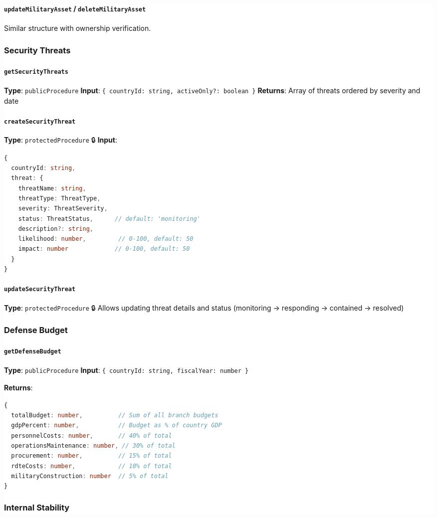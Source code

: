#### `updateMilitaryAsset` / `deleteMilitaryAsset`
Similar structure with ownership verification.

### Security Threats

#### `getSecurityThreats`
**Type**: `publicProcedure`
**Input**: `{ countryId: string, activeOnly?: boolean }`
**Returns**: Array of threats ordered by severity and date

#### `createSecurityThreat`
**Type**: `protectedProcedure` 🔒
**Input**:
```typescript
{
  countryId: string,
  threat: {
    threatName: string,
    threatType: ThreatType,
    severity: ThreatSeverity,
    status: ThreatStatus,      // default: 'monitoring'
    description?: string,
    likelihood: number,         // 0-100, default: 50
    impact: number             // 0-100, default: 50
  }
}
```

#### `updateSecurityThreat`
**Type**: `protectedProcedure` 🔒
Allows updating threat details and status (monitoring → responding → contained → resolved)

### Defense Budget

#### `getDefenseBudget`
**Type**: `publicProcedure`
**Input**: `{ countryId: string, fiscalYear: number }`

**Returns**:
```typescript
{
  totalBudget: number,          // Sum of all branch budgets
  gdpPercent: number,           // Budget as % of country GDP
  personnelCosts: number,       // 40% of total
  operationsMaintenance: number, // 30% of total
  procurement: number,          // 15% of total
  rdteCosts: number,            // 10% of total
  militaryConstruction: number  // 5% of total
}
```

### Internal Stability

